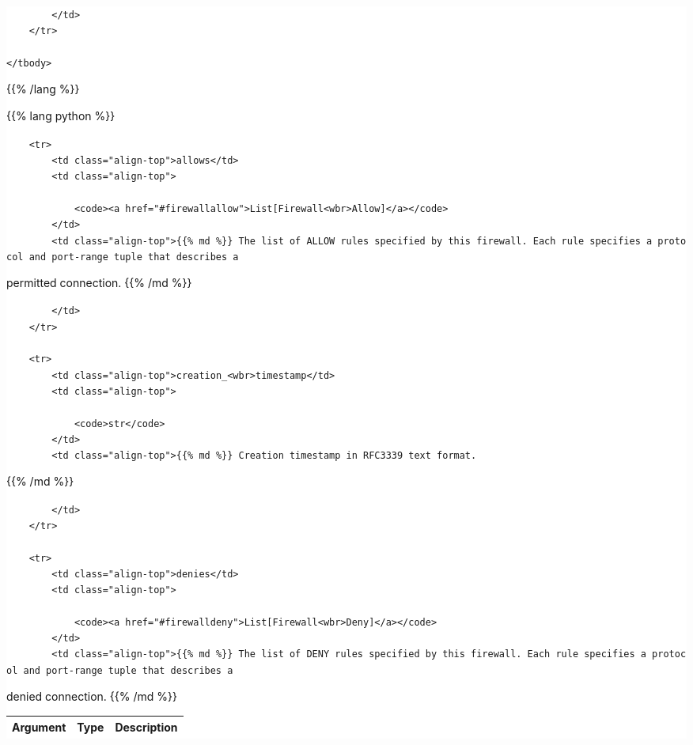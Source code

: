             
            </td>
        </tr>
    
    </tbody>
</table>


{{% /lang %}}


{{% lang python %}}


<table class="ml-6">
    <thead>
        <tr>
            <th>Argument</th>
            <th>Type</th>
            <th>Description</th>
        </tr>
    </thead>
    <tbody>
    
        <tr>
            <td class="align-top">allows</td>
            <td class="align-top">
                
                <code><a href="#firewallallow">List[Firewall<wbr>Allow]</a></code>
            </td>
            <td class="align-top">{{% md %}} The list of ALLOW rules specified by this firewall. Each rule specifies a protocol and port-range tuple that describes a
permitted connection.
 {{% /md %}}

            
            </td>
        </tr>
    
        <tr>
            <td class="align-top">creation_<wbr>timestamp</td>
            <td class="align-top">
                
                <code>str</code>
            </td>
            <td class="align-top">{{% md %}} Creation timestamp in RFC3339 text format.
 {{% /md %}}

            
            </td>
        </tr>
    
        <tr>
            <td class="align-top">denies</td>
            <td class="align-top">
                
                <code><a href="#firewalldeny">List[Firewall<wbr>Deny]</a></code>
            </td>
            <td class="align-top">{{% md %}} The list of DENY rules specified by this firewall. Each rule specifies a protocol and port-range tuple that describes a
denied connection.
 {{% /md %}}
